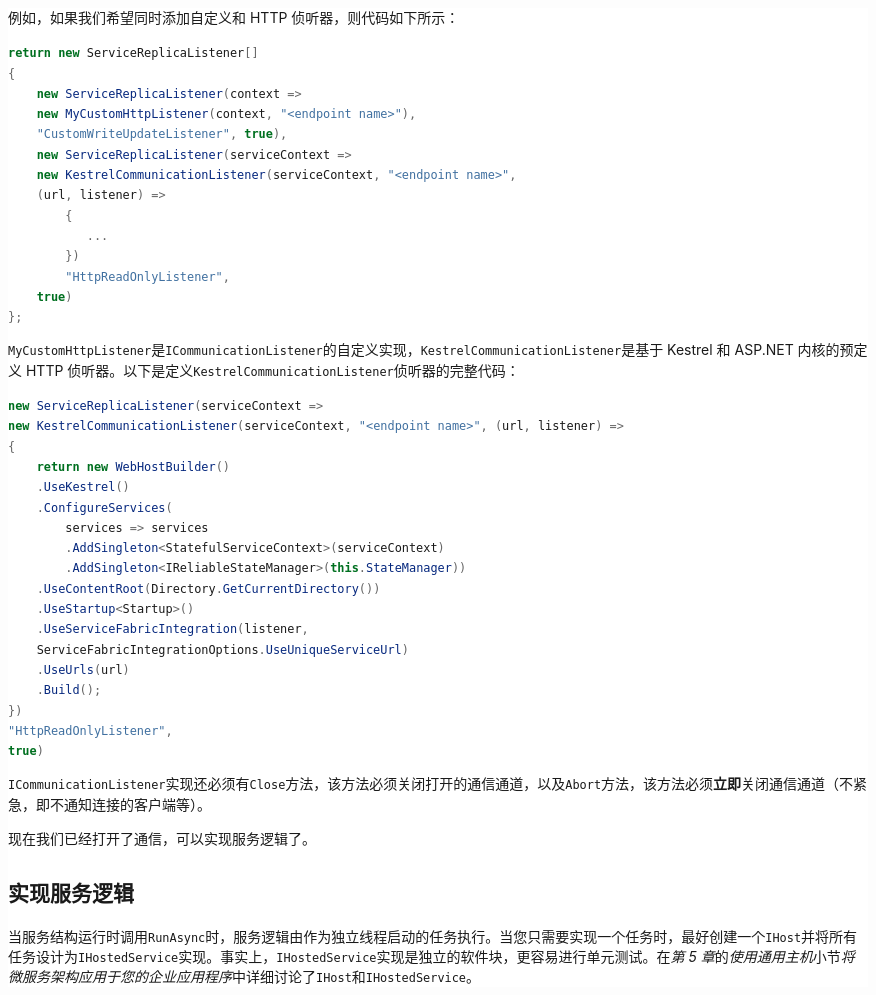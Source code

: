 例如，如果我们希望同时添加自定义和 HTTP 侦听器，则代码如下所示：

```cs
return new ServiceReplicaListener[]
{
    new ServiceReplicaListener(context =>
    new MyCustomHttpListener(context, "<endpoint name>"),
    "CustomWriteUpdateListener", true),
    new ServiceReplicaListener(serviceContext =>
    new KestrelCommunicationListener(serviceContext, "<endpoint name>",
    (url, listener) =>
        {
           ...
        })
        "HttpReadOnlyListener",
    true)
}; 
```

`MyCustomHttpListener`是`ICommunicationListener`的自定义实现，`KestrelCommunicationListener`是基于 Kestrel 和 ASP.NET 内核的预定义 HTTP 侦听器。以下是定义`KestrelCommunicationListener`侦听器的完整代码：

```cs
new ServiceReplicaListener(serviceContext =>
new KestrelCommunicationListener(serviceContext, "<endpoint name>", (url, listener) =>
{
    return new WebHostBuilder()
    .UseKestrel()
    .ConfigureServices(
        services => services
        .AddSingleton<StatefulServiceContext>(serviceContext)
        .AddSingleton<IReliableStateManager>(this.StateManager))
    .UseContentRoot(Directory.GetCurrentDirectory())
    .UseStartup<Startup>()
    .UseServiceFabricIntegration(listener, 
    ServiceFabricIntegrationOptions.UseUniqueServiceUrl)
    .UseUrls(url)
    .Build();
})
"HttpReadOnlyListener",
true) 
```

`ICommunicationListener`实现还必须有`Close`方法，该方法必须关闭打开的通信通道，以及`Abort`方法，该方法必须**立即**关闭通信通道（不紧急，即不通知连接的客户端等）。

现在我们已经打开了通信，可以实现服务逻辑了。

## 实现服务逻辑

当服务结构运行时调用`RunAsync`时，服务逻辑由作为独立线程启动的任务执行。当您只需要实现一个任务时，最好创建一个`IHost`并将所有任务设计为`IHostedService`实现。事实上，`IHostedService`实现是独立的软件块，更容易进行单元测试。在*第 5 章*的*使用通用主机*小节*将微服务架构应用于您的企业应用程序*中详细讨论了`IHost`和`IHostedService`。
